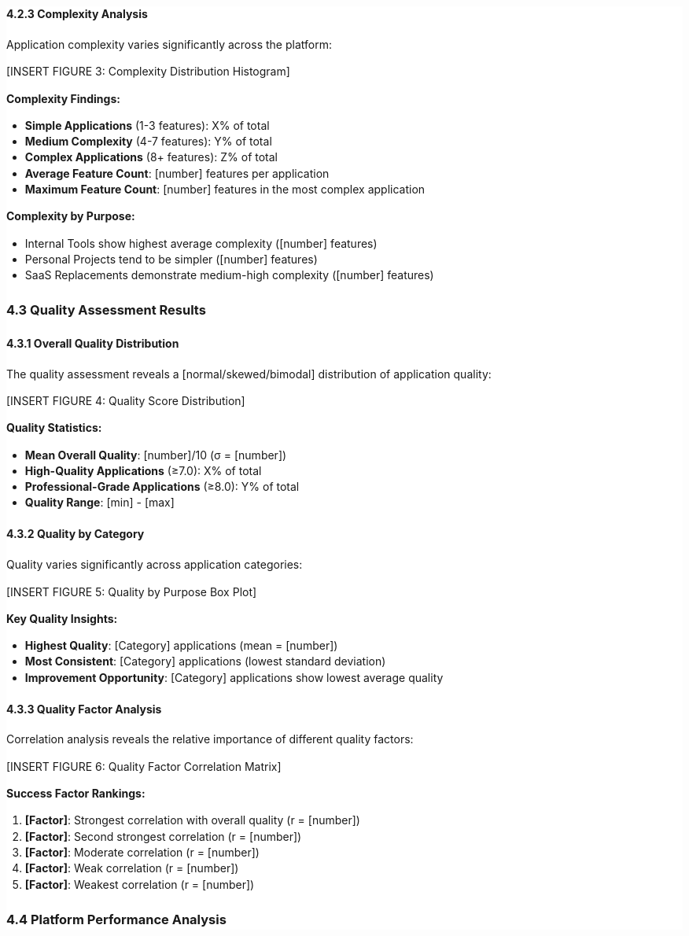 #### 4.2.3 Complexity Analysis

Application complexity varies significantly across the platform:

[INSERT FIGURE 3: Complexity Distribution Histogram]

**Complexity Findings:**
- **Simple Applications** (1-3 features): X% of total
- **Medium Complexity** (4-7 features): Y% of total  
- **Complex Applications** (8+ features): Z% of total
- **Average Feature Count**: [number] features per application
- **Maximum Feature Count**: [number] features in the most complex application

**Complexity by Purpose:**
- Internal Tools show highest average complexity ([number] features)
- Personal Projects tend to be simpler ([number] features)
- SaaS Replacements demonstrate medium-high complexity ([number] features)

### 4.3 Quality Assessment Results

#### 4.3.1 Overall Quality Distribution

The quality assessment reveals a [normal/skewed/bimodal] distribution of application quality:

[INSERT FIGURE 4: Quality Score Distribution]

**Quality Statistics:**
- **Mean Overall Quality**: [number]/10 (σ = [number])
- **High-Quality Applications** (≥7.0): X% of total
- **Professional-Grade Applications** (≥8.0): Y% of total
- **Quality Range**: [min] - [max]

#### 4.3.2 Quality by Category

Quality varies significantly across application categories:

[INSERT FIGURE 5: Quality by Purpose Box Plot]

**Key Quality Insights:**
- **Highest Quality**: [Category] applications (mean = [number])
- **Most Consistent**: [Category] applications (lowest standard deviation)
- **Improvement Opportunity**: [Category] applications show lowest average quality

#### 4.3.3 Quality Factor Analysis

Correlation analysis reveals the relative importance of different quality factors:

[INSERT FIGURE 6: Quality Factor Correlation Matrix]

**Success Factor Rankings:**
1. **[Factor]**: Strongest correlation with overall quality (r = [number])
2. **[Factor]**: Second strongest correlation (r = [number])
3. **[Factor]**: Moderate correlation (r = [number])
4. **[Factor]**: Weak correlation (r = [number])
5. **[Factor]**: Weakest correlation (r = [number])

### 4.4 Platform Performance Analysis
